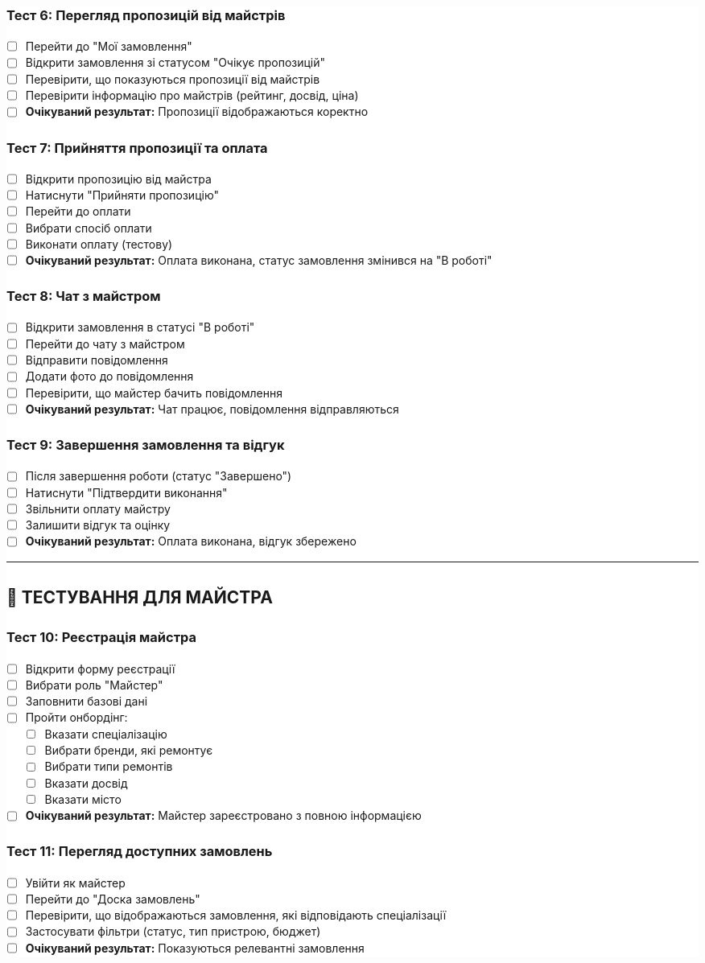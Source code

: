 ### Тест 6: Перегляд пропозицій від майстрів
- [ ] Перейти до "Мої замовлення"
- [ ] Відкрити замовлення зі статусом "Очікує пропозицій"
- [ ] Перевірити, що показуються пропозиції від майстрів
- [ ] Перевірити інформацію про майстрів (рейтинг, досвід, ціна)
- [ ] **Очікуваний результат:** Пропозиції відображаються коректно

### Тест 7: Прийняття пропозиції та оплата
- [ ] Відкрити пропозицію від майстра
- [ ] Натиснути "Прийняти пропозицію"
- [ ] Перейти до оплати
- [ ] Вибрати спосіб оплати
- [ ] Виконати оплату (тестову)
- [ ] **Очікуваний результат:** Оплата виконана, статус замовлення змінився на "В роботі"

### Тест 8: Чат з майстром
- [ ] Відкрити замовлення в статусі "В роботі"
- [ ] Перейти до чату з майстром
- [ ] Відправити повідомлення
- [ ] Додати фото до повідомлення
- [ ] Перевірити, що майстер бачить повідомлення
- [ ] **Очікуваний результат:** Чат працює, повідомлення відправляються

### Тест 9: Завершення замовлення та відгук
- [ ] Після завершення роботи (статус "Завершено")
- [ ] Натиснути "Підтвердити виконання"
- [ ] Звільнити оплату майстру
- [ ] Залишити відгук та оцінку
- [ ] **Очікуваний результат:** Оплата виконана, відгук збережено

---

## 🔧 ТЕСТУВАННЯ ДЛЯ МАЙСТРА

### Тест 10: Реєстрація майстра
- [ ] Відкрити форму реєстрації
- [ ] Вибрати роль "Майстер"
- [ ] Заповнити базові дані
- [ ] Пройти онбордінг:
  - [ ] Вказати спеціалізацію
  - [ ] Вибрати бренди, які ремонтує
  - [ ] Вибрати типи ремонтів
  - [ ] Вказати досвід
  - [ ] Вказати місто
- [ ] **Очікуваний результат:** Майстер зареєстровано з повною інформацією

### Тест 11: Перегляд доступних замовлень
- [ ] Увійти як майстер
- [ ] Перейти до "Доска замовлень"
- [ ] Перевірити, що відображаються замовлення, які відповідають спеціалізації
- [ ] Застосувати фільтри (статус, тип пристрою, бюджет)
- [ ] **Очікуваний результат:** Показуються релевантні замовлення
